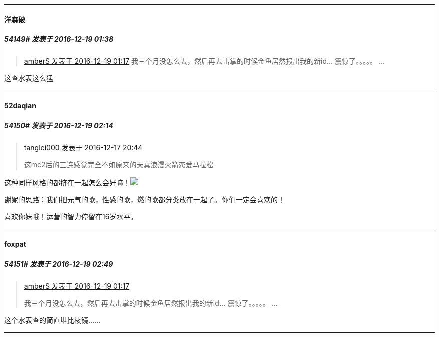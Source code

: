 





*****

####  洋森破  
##### 54149#       发表于 2016-12-19 01:38



<blockquote><a href="httphttps://bbs.saraba1st.com/2b/forum.php?mod=redirect&amp;amp;goto=findpost&amp;amp;pid=34526768&amp;amp;ptid=1105387" target="_blank">amberS 发表于 2016-12-19 01:17</a>
我三个月没怎么去，然后再去击掌的时候金鱼居然报出我的新id... 震惊了。。。。。 ...</blockquote>
这查水表这么猛







*****

####  52daqian  
##### 54150#       发表于 2016-12-19 02:14



<blockquote><a href="httphttps://bbs.saraba1st.com/2b/forum.php?mod=redirect&amp;goto=findpost&amp;pid=34516095&amp;ptid=1105387" target="_blank">tanglei000 发表于 2016-12-17 20:44</a>

这mc2后的三连感觉完全不如原来的天真浪漫火箭恋爱马拉松</blockquote>
这种同样风格的都挤在一起怎么会好嘛！<img src="https://static.saraba1st.com/image/smiley/face/172.gif" referrerpolicy="no-referrer">


谢妮的思路：我们把元气的歌，性感的歌，燃的歌都分类放在一起了。你们一定会喜欢的！

喜欢你妹哦！运营的智力停留在16岁水平。







*****

####  foxpat  
##### 54151#       发表于 2016-12-19 02:49



<blockquote><a href="httphttps://bbs.saraba1st.com/2b/forum.php?mod=redirect&amp;goto=findpost&amp;pid=34526768&amp;ptid=1105387" target="_blank">amberS 发表于 2016-12-19 01:17</a>

我三个月没怎么去，然后再去击掌的时候金鱼居然报出我的新id... 震惊了。。。。。 ...</blockquote>
这个水表查的简直堪比棱镜……







*****
